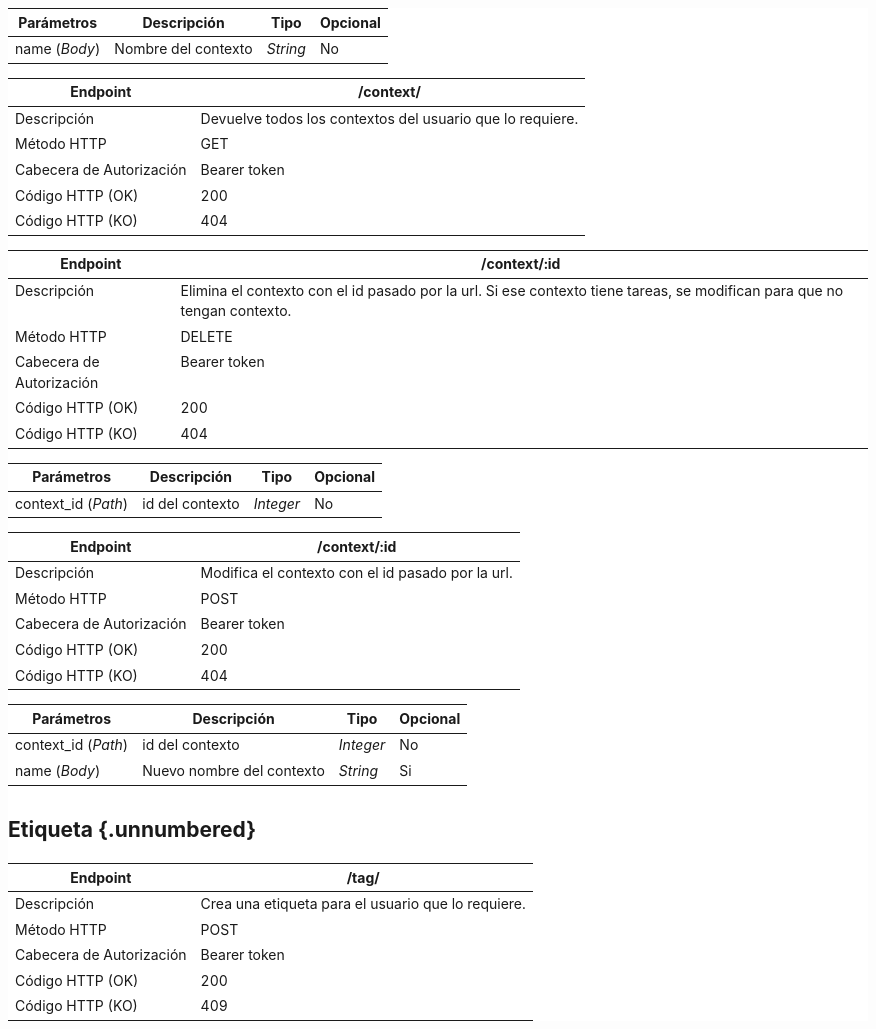 | Parámetros    | Descripción         | Tipo     | Opcional |
| ------------- | ------------------- | -------- | -------- |
| name (*Body*) | Nombre del contexto | *String* | No       |

| Endpoint                 | /context/                                                 |
| ------------------------ | --------------------------------------------------------- |
| Descripción              | Devuelve todos los contextos del usuario que lo requiere. |
| Método HTTP              | GET                                                       |
| Cabecera de Autorización | Bearer token                                              |
| Código HTTP (OK)         | 200                                                       |
| Código HTTP (KO)         | 404                                                       |

| Endpoint                 | /context/:id                                                                                                             |
| ------------------------ | ------------------------------------------------------------------------------------------------------------------------ |
| Descripción              | Elimina el contexto con el id pasado por la url. Si ese contexto tiene tareas, se modifican para que no tengan contexto. |
| Método HTTP              | DELETE                                                                                                                   |
| Cabecera de Autorización | Bearer token                                                                                                             |
| Código HTTP (OK)         | 200                                                                                                                      |
| Código HTTP (KO)         | 404                                                                                                                      |

| Parámetros          | Descripción     | Tipo      | Opcional |
| ------------------- | --------------- | --------- | -------- |
| context_id (*Path*) | id del contexto | *Integer* | No       |

| Endpoint                 | /context/:id                                      |
| ------------------------ | ------------------------------------------------- |
| Descripción              | Modifica el contexto con el id pasado por la url. |
| Método HTTP              | POST                                              |
| Cabecera de Autorización | Bearer token                                      |
| Código HTTP (OK)         | 200                                               |
| Código HTTP (KO)         | 404                                               |

| Parámetros          | Descripción               | Tipo      | Opcional |
| ------------------- | ------------------------- | --------- | -------- |
| context_id (*Path*) | id del contexto           | *Integer* | No       |
| name (*Body*)       | Nuevo nombre del contexto | *String*  | Si       |

## Etiqueta {.unnumbered}

| Endpoint                 | /tag/                                              |
| ------------------------ | -------------------------------------------------- |
| Descripción              | Crea una etiqueta para el usuario que lo requiere. |
| Método HTTP              | POST                                               |
| Cabecera de Autorización | Bearer token                                       |
| Código HTTP (OK)         | 200                                                |
| Código HTTP (KO)         | 409                                                |
